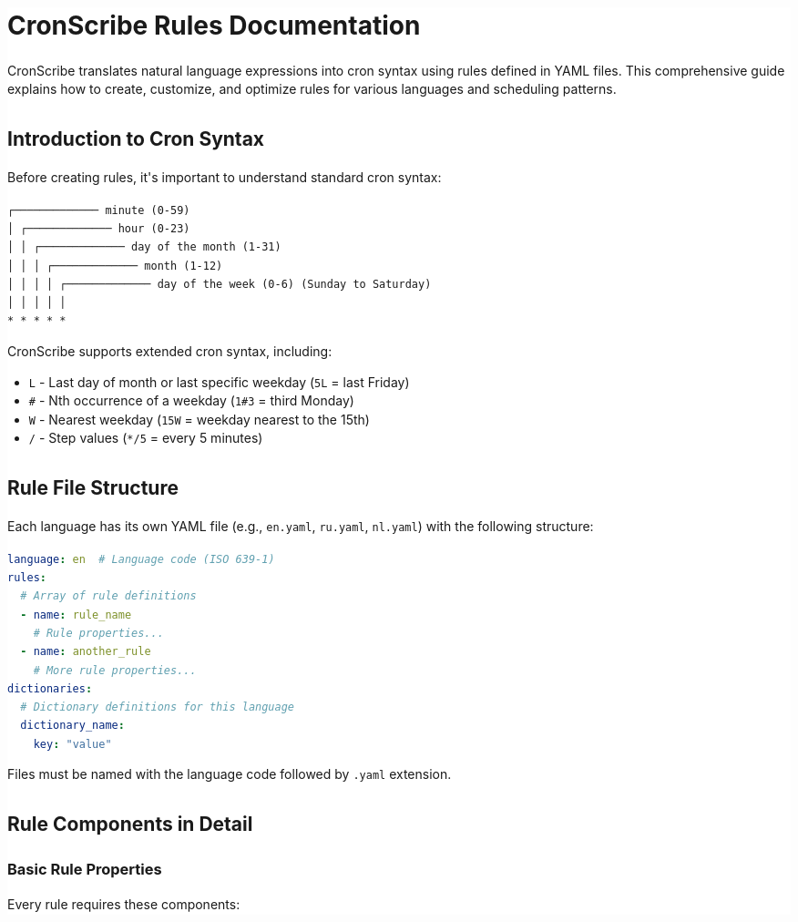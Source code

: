 # CronScribe Rules Documentation

CronScribe translates natural language expressions into cron syntax using rules defined in YAML files. This comprehensive guide explains how to create, customize, and optimize rules for various languages and scheduling patterns.

## Introduction to Cron Syntax

Before creating rules, it's important to understand standard cron syntax:

```
┌───────────── minute (0-59)
│ ┌───────────── hour (0-23)
│ │ ┌───────────── day of the month (1-31)
│ │ │ ┌───────────── month (1-12)
│ │ │ │ ┌───────────── day of the week (0-6) (Sunday to Saturday)
│ │ │ │ │
* * * * *
```

CronScribe supports extended cron syntax, including:
- `L` - Last day of month or last specific weekday (`5L` = last Friday)
- `#` - Nth occurrence of a weekday (`1#3` = third Monday)
- `W` - Nearest weekday (`15W` = weekday nearest to the 15th)
- `/` - Step values (`*/5` = every 5 minutes)

## Rule File Structure

Each language has its own YAML file (e.g., `en.yaml`, `ru.yaml`, `nl.yaml`) with the following structure:

```yaml
language: en  # Language code (ISO 639-1)
rules:
  # Array of rule definitions
  - name: rule_name
    # Rule properties...
  - name: another_rule
    # More rule properties...
dictionaries:
  # Dictionary definitions for this language
  dictionary_name:
    key: "value"
```

Files must be named with the language code followed by `.yaml` extension.

## Rule Components in Detail

### Basic Rule Properties

Every rule requires these components:
